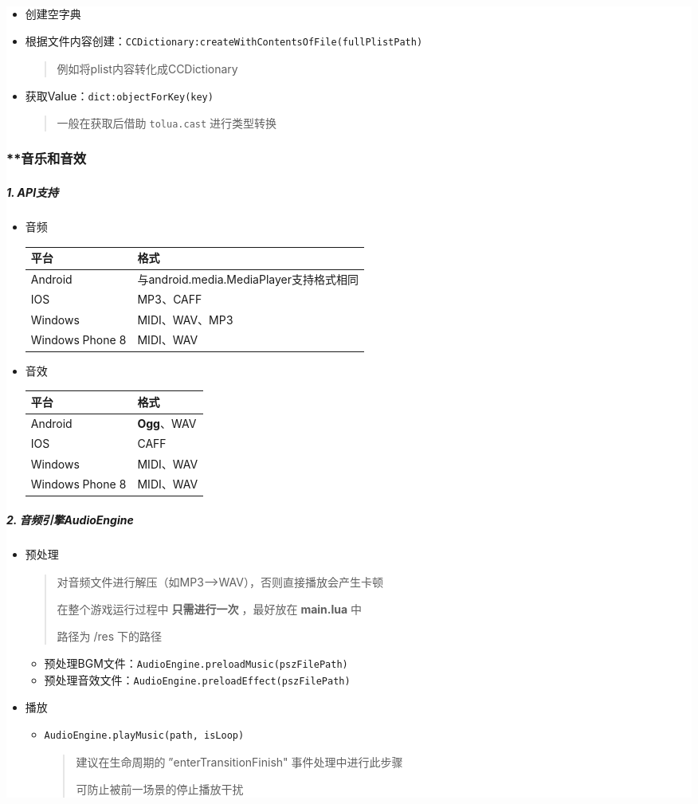   - 创建空字典

  - 根据文件内容创建：`CCDictionary:createWithContentsOfFile(fullPlistPath)`

    > 例如将plist内容转化成CCDictionary

- 获取Value：`dict:objectForKey(key)`

  > 一般在获取后借助 `tolua.cast` 进行类型转换



### **音乐和音效

##### 1. API支持

- 音频

  | 平台            | 格式                                    |
  | --------------- | --------------------------------------- |
  | Android         | 与android.media.MediaPlayer支持格式相同 |
  | IOS             | MP3、CAFF                               |
  | Windows         | MIDI、WAV、MP3                          |
  | Windows Phone 8 | MIDI、WAV                               |

- 音效

  | 平台            | 格式         |
  | --------------- | ------------ |
  | Android         | **Ogg**、WAV |
  | IOS             | CAFF         |
  | Windows         | MIDI、WAV    |
  | Windows Phone 8 | MIDI、WAV    |

##### 2. 音频引擎AudioEngine

- 预处理

  > 对音频文件进行解压（如MP3-->WAV），否则直接播放会产生卡顿
  >
  > 在整个游戏运行过程中 **只需进行一次** ，最好放在 **main.lua** 中
  >
  > 路径为 /res 下的路径

  - 预处理BGM文件：`AudioEngine.preloadMusic(pszFilePath)`
  - 预处理音效文件：`AudioEngine.preloadEffect(pszFilePath)`

- 播放

  - `AudioEngine.playMusic(path, isLoop)`

    > 建议在生命周期的 ”enterTransitionFinish" 事件处理中进行此步骤
    >
    > 可防止被前一场景的停止播放干扰

